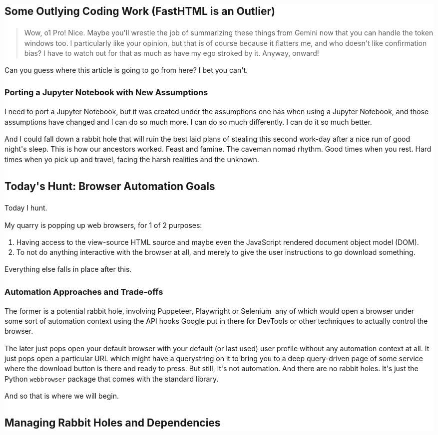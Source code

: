 
## Some Outlying Coding Work (FastHTML is an Outlier)

> Wow, o1 Pro! Nice. Maybe you'll wrestle the job of summarizing these things from
> Gemini now that you can handle the token windows too. I particularly like your
> opinion, but that is of course because it flatters me, and who doesn't like
> confirmation bias? I have to watch out for that as much as have my ego stroked
> by it. Anyway, onward!

Can you guess where this article is going to go from here? I bet you can't.

### Porting a Jupyter Notebook with New Assumptions

I need to port a Jupyter Notebook, but it was created under the assumptions one
has when using a Jupyter Notebook, and those assumptions have changed and I can
do so much more. I can do so much differently. I can do it so much better.

And I could fall down a rabbit hole that will ruin the best laid plans of
stealing this second work-day after a nice run of good night's sleep. This is
how our ancestors worked. Feast and famine. The caveman nomad rhythm. Good times
when you rest. Hard times when yo pick up and travel, facing the harsh realities
and the unknown.

## Today's Hunt: Browser Automation Goals

Today I hunt.

My quarry is popping up web browsers, for 1 of 2 purposes:

1. Having access to the view-source HTML source and maybe even the JavaScript
   rendered document object model (DOM).
2. To not do anything interactive with the browser at all, and merely to give
   the user instructions to go download something.

Everything else falls in place after this.

### Automation Approaches and Trade-offs

The former is a potential rabbit hole, involving Puppeteer, Playwright or
Selenium &#151; any of which would open a browser under some sort of automation
context using the API hooks Google put in there for DevTools or other
techniques to actually control the browser.

The later just pops open your default browser with your default (or last used)
user profile without any automation context at all. It just pops open a
particular URL which might have a querystring on it to bring you to a deep
query-driven page of some service where the download button is there and ready
to press. But still, it's not automation. And there are no rabbit holes. It's
just the Python `webbrowser` package that comes with the standard library.

And so that is where we will begin.

## Managing Rabbit Holes and Dependencies
